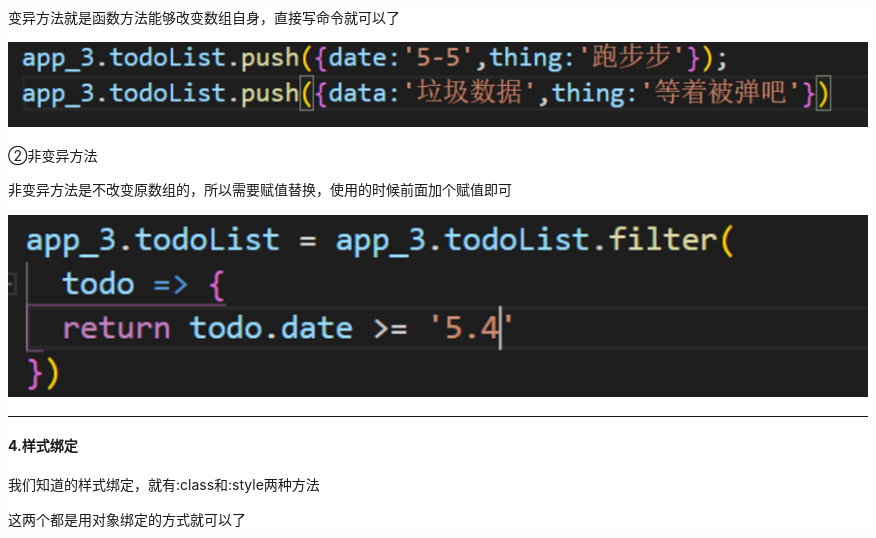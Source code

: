 变异方法就是函数方法能够改变数组自身，直接写命令就可以了

![1557841255891](assets/1557841255891.png)

②非变异方法

非变异方法是不改变原数组的，所以需要赋值替换，使用的时候前面加个赋值即可

![1557841325476](assets/1557841325476.png)

---

#### 4.样式绑定

我们知道的样式绑定，就有:class和:style两种方法

这两个都是用对象绑定的方式就可以了
